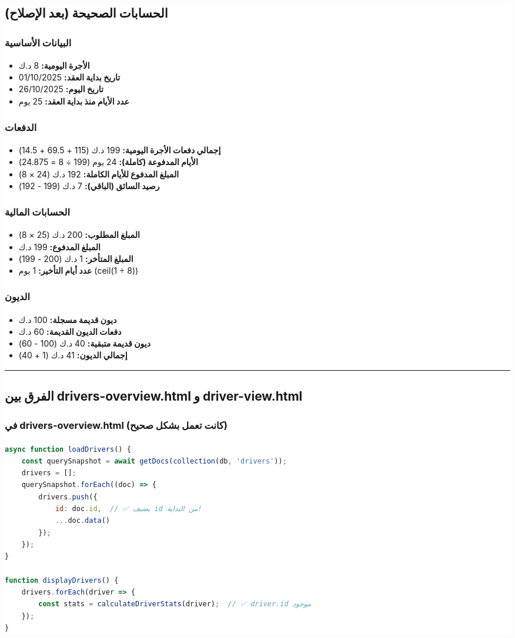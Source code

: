 
## الحسابات الصحيحة (بعد الإصلاح)

### البيانات الأساسية
- **الأجرة اليومية:** 8 د.ك
- **تاريخ بداية العقد:** 01/10/2025
- **تاريخ اليوم:** 26/10/2025
- **عدد الأيام منذ بداية العقد:** 25 يوم

### الدفعات
- **إجمالي دفعات الأجرة اليومية:** 199 د.ك (115 + 69.5 + 14.5)
- **الأيام المدفوعة (كاملة):** 24 يوم (199 ÷ 8 = 24.875)
- **المبلغ المدفوع للأيام الكاملة:** 192 د.ك (24 × 8)
- **رصيد السائق (الباقي):** 7 د.ك (199 - 192)

### الحسابات المالية
- **المبلغ المطلوب:** 200 د.ك (25 × 8)
- **المبلغ المدفوع:** 199 د.ك
- **المبلغ المتأخر:** 1 د.ك (200 - 199)
- **عدد أيام التأخير:** 1 يوم (ceil(1 ÷ 8))

### الديون
- **ديون قديمة مسجلة:** 100 د.ك
- **دفعات الديون القديمة:** 60 د.ك
- **ديون قديمة متبقية:** 40 د.ك (100 - 60)
- **إجمالي الديون:** 41 د.ك (1 + 40)

---

## الفرق بين drivers-overview.html و driver-view.html

### في drivers-overview.html (كانت تعمل بشكل صحيح)

```javascript
async function loadDrivers() {
    const querySnapshot = await getDocs(collection(db, 'drivers'));
    drivers = [];
    querySnapshot.forEach((doc) => {
        drivers.push({ 
            id: doc.id,  // ✅ يضيف id من البداية!
            ...doc.data() 
        });
    });
}

function displayDrivers() {
    drivers.forEach(driver => {
        const stats = calculateDriverStats(driver);  // ✅ driver.id موجود
    });
}
```
